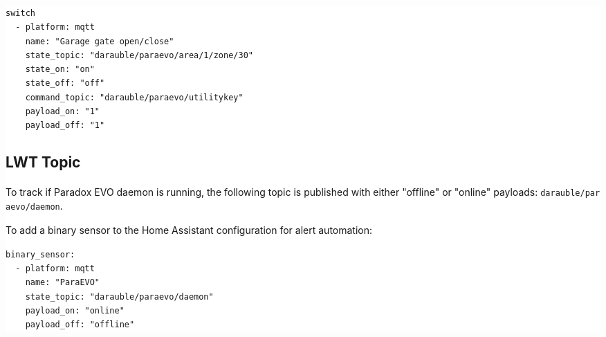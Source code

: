 ```
switch
  - platform: mqtt
    name: "Garage gate open/close"
    state_topic: "darauble/paraevo/area/1/zone/30"
    state_on: "on"
    state_off: "off"
    command_topic: "darauble/paraevo/utilitykey"
    payload_on: "1"
    payload_off: "1"
```

## LWT Topic
To track if Paradox EVO daemon is running, the following topic is published with either "offline" or "online" payloads: `darauble/paraevo/daemon`.

To add a binary sensor to the Home Assistant configuration for alert automation:
```
binary_sensor:
  - platform: mqtt
    name: "ParaEVO"
    state_topic: "darauble/paraevo/daemon"
    payload_on: "online"
    payload_off: "offline"
```